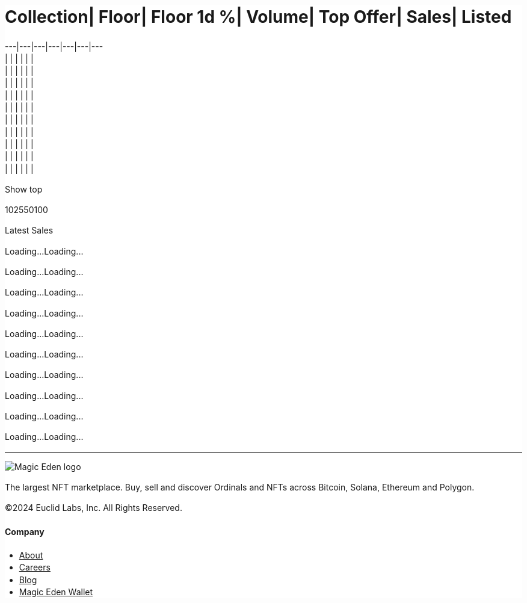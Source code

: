 # Collection| Floor| Floor 1d %| Volume| Top Offer| Sales| Listed  
---|---|---|---|---|---|---  
‌‌‌‌| ‌| ‌| ‌| ‌| ‌| ‌‌‌  
‌‌‌‌| ‌| ‌| ‌| ‌| ‌| ‌‌‌  
‌‌‌‌| ‌| ‌| ‌| ‌| ‌| ‌‌‌  
‌‌‌‌| ‌| ‌| ‌| ‌| ‌| ‌‌‌  
‌‌‌‌| ‌| ‌| ‌| ‌| ‌| ‌‌‌  
‌‌‌‌| ‌| ‌| ‌| ‌| ‌| ‌‌‌  
‌‌‌‌| ‌| ‌| ‌| ‌| ‌| ‌‌‌  
‌‌‌‌| ‌| ‌| ‌| ‌| ‌| ‌‌‌  
‌‌‌‌| ‌| ‌| ‌| ‌| ‌| ‌‌‌  
‌‌‌‌| ‌| ‌| ‌| ‌| ‌| ‌‌‌  
  
Show top

102550100

Latest Sales

Loading...Loading...

Loading...Loading...

Loading...Loading...

Loading...Loading...

Loading...Loading...

Loading...Loading...

Loading...Loading...

Loading...Loading...

Loading...Loading...

Loading...Loading...

  *   *   *   *   *   *   *   *   *   * 

![Magic Eden
logo](/_next/image?url=https%3A%2F%2Fnext.cdn.magiceden.dev%2F_next%2Fstatic%2Fmedia%2Flogo_full.27fe403c.png&w=640&q=75)

The largest NFT marketplace. Buy, sell and discover Ordinals and NFTs across
Bitcoin, Solana, Ethereum and Polygon.

©2024 Euclid Labs, Inc. All Rights Reserved.

#### Company

  * [About](/about)
  * [Careers](https://careers.magiceden.io/jobs)
  * [Blog](https://community.magiceden.io/)
  * [Magic Eden Wallet](https://wallet.magiceden.io/)
